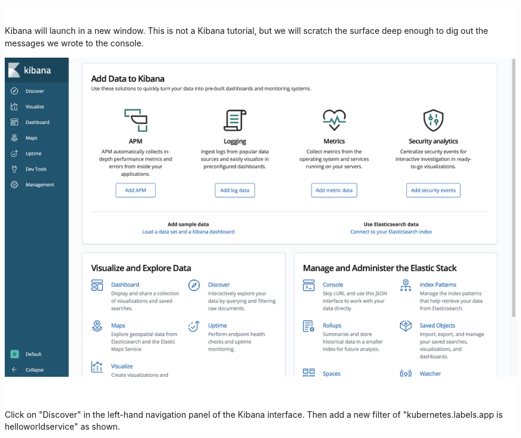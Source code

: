 <br>

Kibana will launch in a new window. This is not a Kibana tutorial, but we will scratch the surface deep enough to dig out the messages we wrote to the console. 

![](images/inspecting-consul-2.png)

<br>

Click on "Discover" in the left-hand navigation panel of the Kibana interface. Then add a new filter of "kubernetes.labels.app is helloworldservice" as shown.
